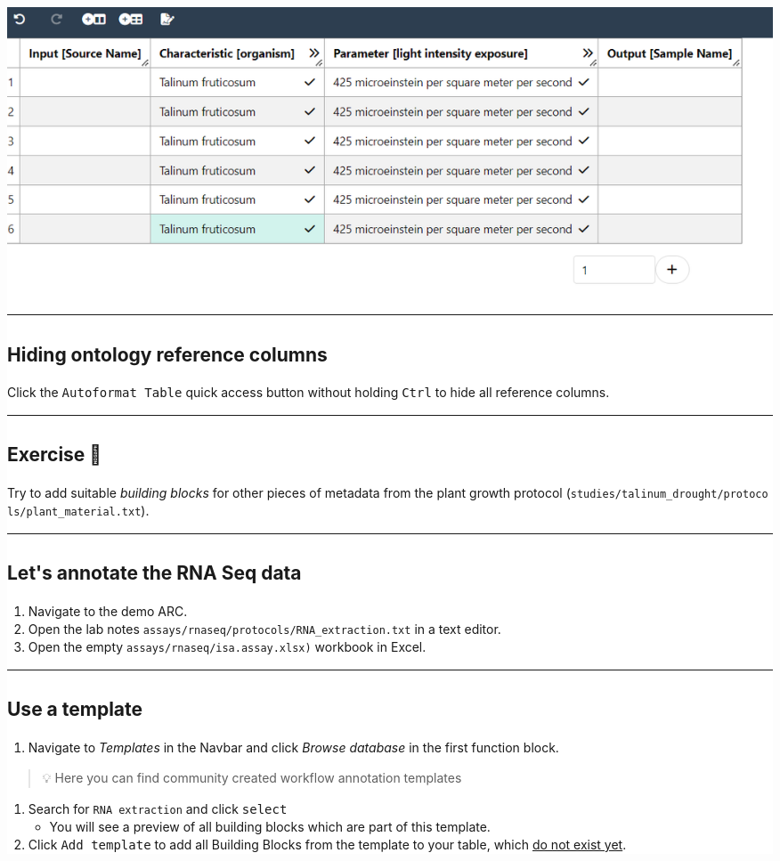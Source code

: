![w:1000](./../../../../img/demo_isa.study1.png)

---

## Hiding ontology reference columns

Click the <kbd>Autoformat Table</kbd> quick access button without holding <kbd>Ctrl</kbd> to hide all reference columns.

---

## Exercise :pencil:

Try to add suitable *building blocks* for other pieces of metadata from the plant growth protocol (`studies/talinum_drought/protocols/plant_material.txt`).

---


## Let's annotate the RNA Seq data

1. Navigate to the demo ARC. 
2. Open the lab notes `assays/rnaseq/protocols/RNA_extraction.txt` in a text editor. 
3. Open the empty `assays/rnaseq/isa.assay.xlsx)` workbook in Excel.

---

## Use a template

1. Navigate to *Templates* in the Navbar and click *Browse database* in the first function block.

> :bulb: Here you can find community created workflow annotation templates

1. Search for `RNA extraction` and click <kbd>select</kbd> 
    - You will see a preview of all building blocks which are part of this template.
2. Click <kbd>Add template</kbd> to add all Building Blocks from the template to your table, which <u>do not exist yet</u>.
